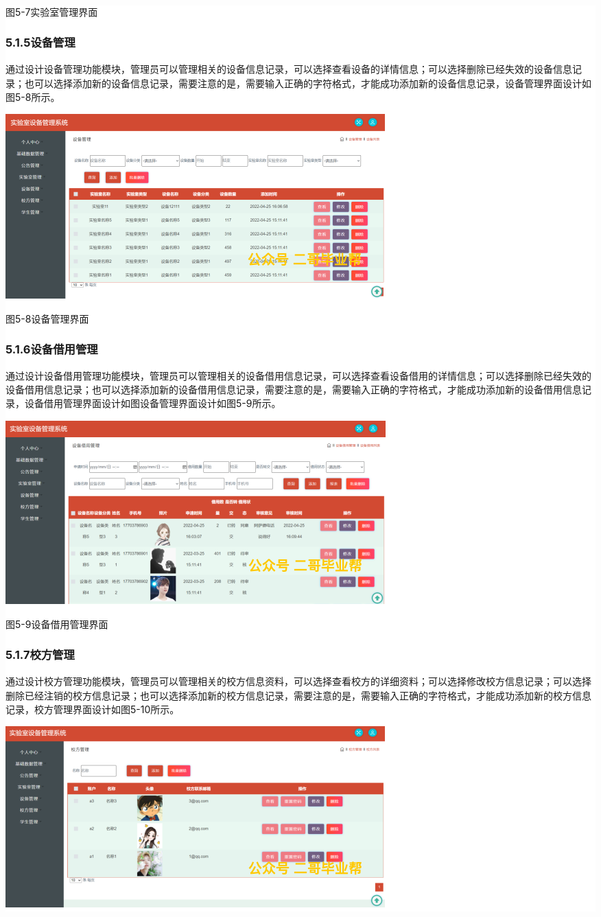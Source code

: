 图5-7实验室管理界面
### 5.1.5设备管理
通过设计设备管理功能模块，管理员可以管理相关的设备信息记录，可以选择查看设备的详情信息；可以选择删除已经失效的设备信息记录；也可以选择添加新的设备信息记录，需要注意的是，需要输入正确的字符格式，才能成功添加新的设备信息记录，设备管理界面设计如图5-8所示。

![](/md/blog.031.png)

图5-8设备管理界面
### 5.1.6设备借用管理
通过设计设备借用管理功能模块，管理员可以管理相关的设备借用信息记录，可以选择查看设备借用的详情信息；可以选择删除已经失效的设备借用信息记录；也可以选择添加新的设备借用信息记录，需要注意的是，需要输入正确的字符格式，才能成功添加新的设备借用信息记录，设备借用管理界面设计如图设备管理界面设计如图5-9所示。

![](/md/blog.032.png)

图5-9设备借用管理界面
### 5.1.7校方管理
通过设计校方管理功能模块，管理员可以管理相关的校方信息资料，可以选择查看校方的详细资料；可以选择修改校方信息记录；可以选择删除已经注销的校方信息记录；也可以选择添加新的校方信息记录，需要注意的是，需要输入正确的字符格式，才能成功添加新的校方信息记录，校方管理界面设计如图5-10所示。

![](/md/blog.033.png)
